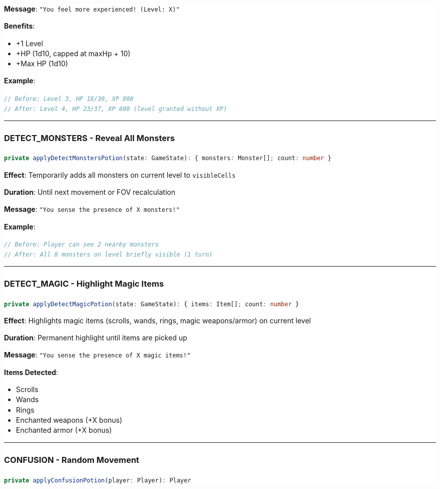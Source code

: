 **Message**: `"You feel more experienced! (Level: X)"`

**Benefits**:
- +1 Level
- +HP (1d10, capped at maxHp + 10)
- +Max HP (1d10)

**Example**:
```typescript
// Before: Level 3, HP 18/30, XP 800
// After: Level 4, HP 23/37, XP 800 (level granted without XP)
```

---

### DETECT_MONSTERS - Reveal All Monsters

```typescript
private applyDetectMonstersPotion(state: GameState): { monsters: Monster[]; count: number }
```

**Effect**: Temporarily adds all monsters on current level to `visibleCells`

**Duration**: Until next movement or FOV recalculation

**Message**: `"You sense the presence of X monsters!"`

**Example**:
```typescript
// Before: Player can see 2 nearby monsters
// After: All 8 monsters on level briefly visible (1 turn)
```

---

### DETECT_MAGIC - Highlight Magic Items

```typescript
private applyDetectMagicPotion(state: GameState): { items: Item[]; count: number }
```

**Effect**: Highlights magic items (scrolls, wands, rings, magic weapons/armor) on current level

**Duration**: Permanent highlight until items are picked up

**Message**: `"You sense the presence of X magic items!"`

**Items Detected**:
- Scrolls
- Wands
- Rings
- Enchanted weapons (+X bonus)
- Enchanted armor (+X bonus)

---

### CONFUSION - Random Movement

```typescript
private applyConfusionPotion(player: Player): Player
```
